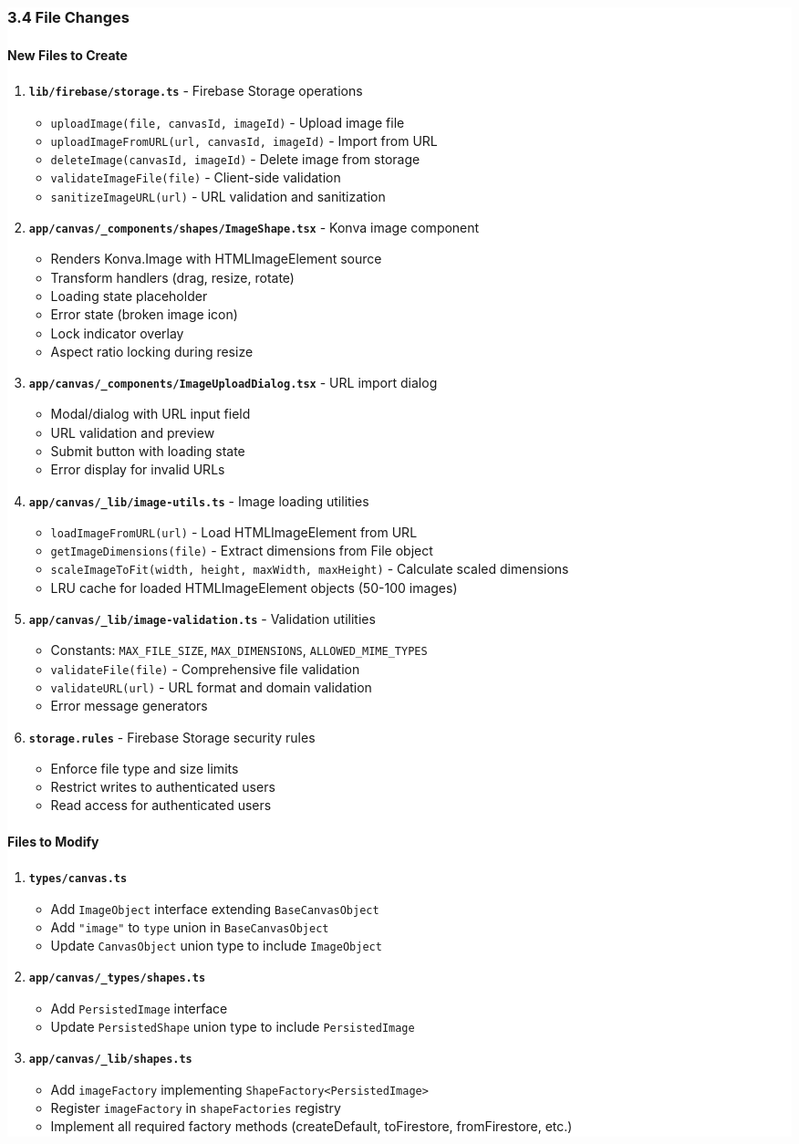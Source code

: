 ### 3.4 File Changes

#### New Files to Create

1. **`lib/firebase/storage.ts`** - Firebase Storage operations
   - `uploadImage(file, canvasId, imageId)` - Upload image file
   - `uploadImageFromURL(url, canvasId, imageId)` - Import from URL
   - `deleteImage(canvasId, imageId)` - Delete image from storage
   - `validateImageFile(file)` - Client-side validation
   - `sanitizeImageURL(url)` - URL validation and sanitization

2. **`app/canvas/_components/shapes/ImageShape.tsx`** - Konva image component
   - Renders Konva.Image with HTMLImageElement source
   - Transform handlers (drag, resize, rotate)
   - Loading state placeholder
   - Error state (broken image icon)
   - Lock indicator overlay
   - Aspect ratio locking during resize

3. **`app/canvas/_components/ImageUploadDialog.tsx`** - URL import dialog
   - Modal/dialog with URL input field
   - URL validation and preview
   - Submit button with loading state
   - Error display for invalid URLs

4. **`app/canvas/_lib/image-utils.ts`** - Image loading utilities
   - `loadImageFromURL(url)` - Load HTMLImageElement from URL
   - `getImageDimensions(file)` - Extract dimensions from File object
   - `scaleImageToFit(width, height, maxWidth, maxHeight)` - Calculate scaled dimensions
   - LRU cache for loaded HTMLImageElement objects (50-100 images)

5. **`app/canvas/_lib/image-validation.ts`** - Validation utilities
   - Constants: `MAX_FILE_SIZE`, `MAX_DIMENSIONS`, `ALLOWED_MIME_TYPES`
   - `validateFile(file)` - Comprehensive file validation
   - `validateURL(url)` - URL format and domain validation
   - Error message generators

6. **`storage.rules`** - Firebase Storage security rules
   - Enforce file type and size limits
   - Restrict writes to authenticated users
   - Read access for authenticated users

#### Files to Modify

1. **`types/canvas.ts`**
   - Add `ImageObject` interface extending `BaseCanvasObject`
   - Add `"image"` to `type` union in `BaseCanvasObject`
   - Update `CanvasObject` union type to include `ImageObject`

2. **`app/canvas/_types/shapes.ts`**
   - Add `PersistedImage` interface
   - Update `PersistedShape` union type to include `PersistedImage`

3. **`app/canvas/_lib/shapes.ts`**
   - Add `imageFactory` implementing `ShapeFactory<PersistedImage>`
   - Register `imageFactory` in `shapeFactories` registry
   - Implement all required factory methods (createDefault, toFirestore, fromFirestore, etc.)
